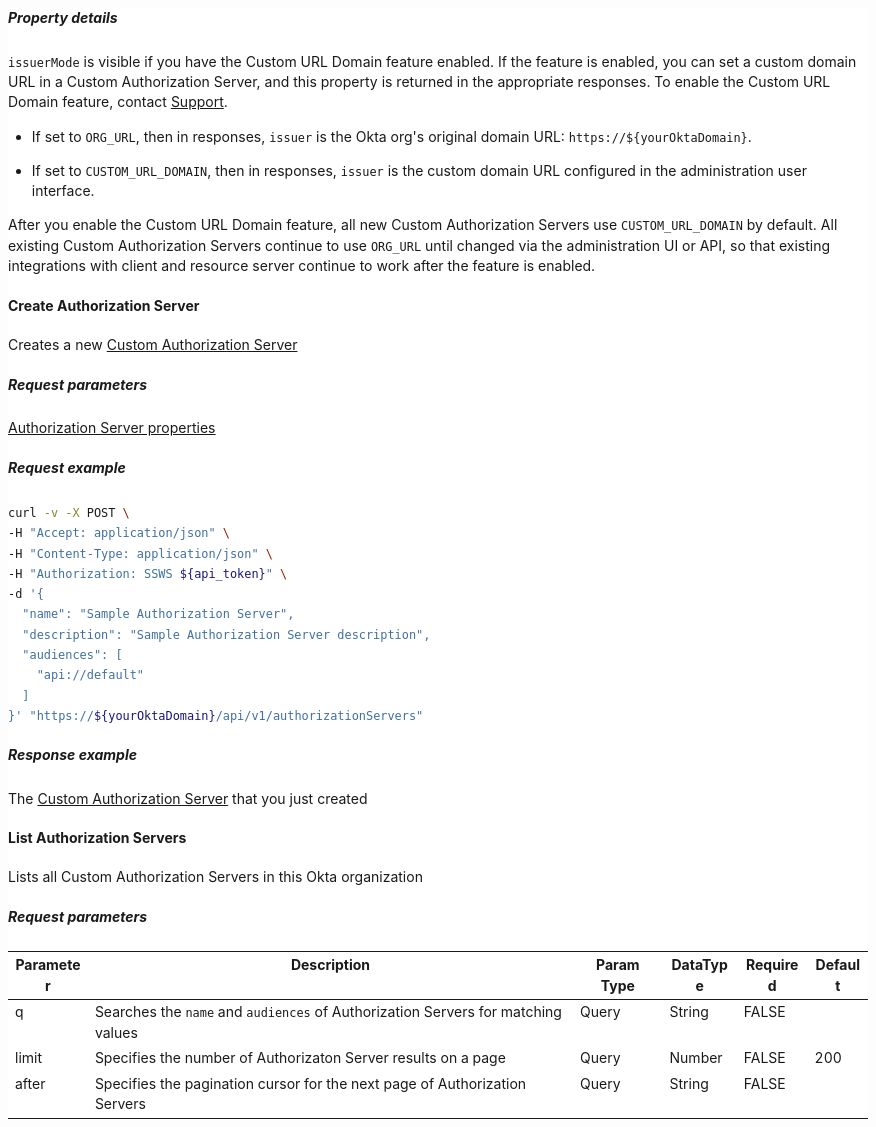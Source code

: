 ##### Property details

`issuerMode` is visible if you have the Custom URL Domain feature enabled. If the feature is enabled, you can set a custom domain URL in a Custom Authorization Server, and this property is returned in the appropriate responses. To enable the Custom URL Domain feature, contact [Support](https://support.okta.com/help/open_case).

* If set to `ORG_URL`, then in responses, `issuer` is the Okta org's original domain URL: `https://${yourOktaDomain}`.

* If set to `CUSTOM_URL_DOMAIN`, then in responses, `issuer` is the custom domain URL configured in the administration user interface.

After you enable the Custom URL Domain feature, all new Custom Authorization Servers use `CUSTOM_URL_DOMAIN` by default. All existing Custom Authorization Servers continue to use `ORG_URL` until changed via the administration UI or API, so that existing integrations with client and resource server continue to work after the feature is enabled.

#### Create Authorization Server

<ApiOperation method="post" url="/api/v1/authorizationServers" />

Creates a new [Custom Authorization Server](#authorization-server-object)

##### Request parameters

[Authorization Server properties](#authorization-server-properties)

##### Request example

```bash
curl -v -X POST \
-H "Accept: application/json" \
-H "Content-Type: application/json" \
-H "Authorization: SSWS ${api_token}" \
-d '{
  "name": "Sample Authorization Server",
  "description": "Sample Authorization Server description",
  "audiences": [
    "api://default"
  ]
}' "https://${yourOktaDomain}/api/v1/authorizationServers"
```

##### Response example

The [Custom Authorization Server](#authorization-server-object) that you just created

#### List Authorization Servers

<ApiOperation method="GET" url="/api/v1/authorizationServers" />

Lists all Custom Authorization Servers in this Okta organization

##### Request parameters


Parameter | Description                                                                                 | Param Type | DataType | Required | Default
--------- | ------------------------------------------------------------------------------------------  | ---------- | -------- | -------- | -------
q         | Searches the `name` and `audiences` of Authorization Servers for matching values            | Query      | String   | FALSE    |
limit     | Specifies the number of Authorizaton Server results on a page                               | Query      | Number   | FALSE    | 200
after     | Specifies the pagination cursor for the next page of Authorization Servers                  | Query      | String   | FALSE    |
